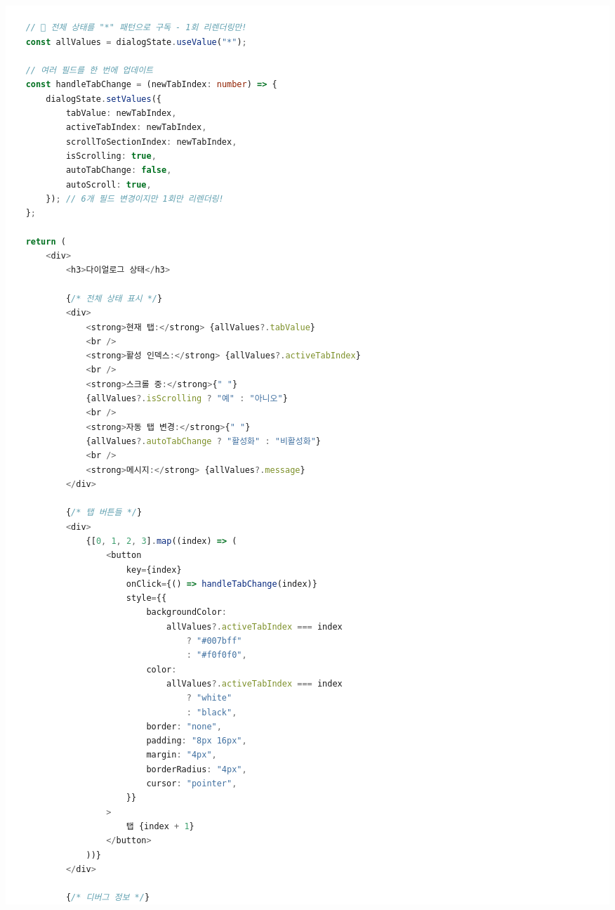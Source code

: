 ```typescript

    // 🌟 전체 상태를 "*" 패턴으로 구독 - 1회 리렌더링만!
    const allValues = dialogState.useValue("*");

    // 여러 필드를 한 번에 업데이트
    const handleTabChange = (newTabIndex: number) => {
        dialogState.setValues({
            tabValue: newTabIndex,
            activeTabIndex: newTabIndex,
            scrollToSectionIndex: newTabIndex,
            isScrolling: true,
            autoTabChange: false,
            autoScroll: true,
        }); // 6개 필드 변경이지만 1회만 리렌더링!
    };

    return (
        <div>
            <h3>다이얼로그 상태</h3>

            {/* 전체 상태 표시 */}
            <div>
                <strong>현재 탭:</strong> {allValues?.tabValue}
                <br />
                <strong>활성 인덱스:</strong> {allValues?.activeTabIndex}
                <br />
                <strong>스크롤 중:</strong>{" "}
                {allValues?.isScrolling ? "예" : "아니오"}
                <br />
                <strong>자동 탭 변경:</strong>{" "}
                {allValues?.autoTabChange ? "활성화" : "비활성화"}
                <br />
                <strong>메시지:</strong> {allValues?.message}
            </div>

            {/* 탭 버튼들 */}
            <div>
                {[0, 1, 2, 3].map((index) => (
                    <button
                        key={index}
                        onClick={() => handleTabChange(index)}
                        style={{
                            backgroundColor:
                                allValues?.activeTabIndex === index
                                    ? "#007bff"
                                    : "#f0f0f0",
                            color:
                                allValues?.activeTabIndex === index
                                    ? "white"
                                    : "black",
                            border: "none",
                            padding: "8px 16px",
                            margin: "4px",
                            borderRadius: "4px",
                            cursor: "pointer",
                        }}
                    >
                        탭 {index + 1}
                    </button>
                ))}
            </div>

            {/* 디버그 정보 */}
```